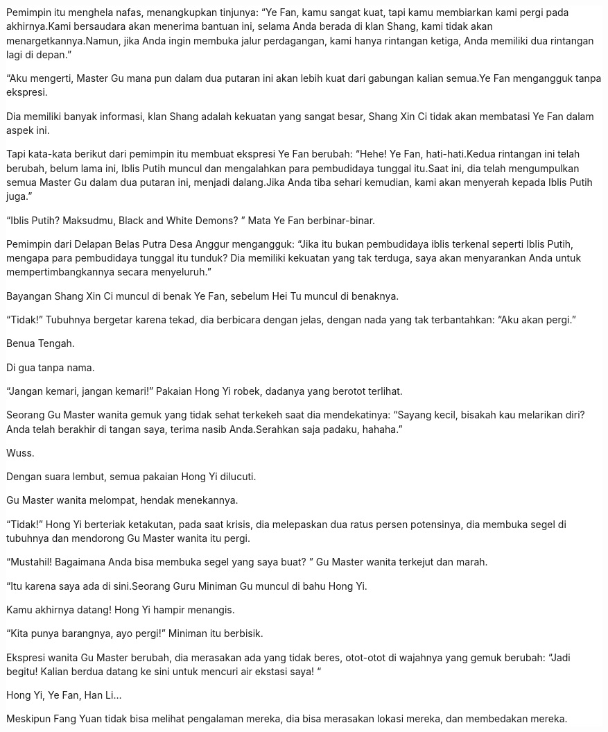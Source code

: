Pemimpin itu menghela nafas, menangkupkan tinjunya: “Ye Fan, kamu sangat kuat, tapi kamu membiarkan kami pergi pada akhirnya.Kami bersaudara akan menerima bantuan ini, selama Anda berada di klan Shang, kami tidak akan menargetkannya.Namun, jika Anda ingin membuka jalur perdagangan, kami hanya rintangan ketiga, Anda memiliki dua rintangan lagi di depan.”

“Aku mengerti, Master Gu mana pun dalam dua putaran ini akan lebih kuat dari gabungan kalian semua.Ye Fan mengangguk tanpa ekspresi.

Dia memiliki banyak informasi, klan Shang adalah kekuatan yang sangat besar, Shang Xin Ci tidak akan membatasi Ye Fan dalam aspek ini.

Tapi kata-kata berikut dari pemimpin itu membuat ekspresi Ye Fan berubah: “Hehe! Ye Fan, hati-hati.Kedua rintangan ini telah berubah, belum lama ini, Iblis Putih muncul dan mengalahkan para pembudidaya tunggal itu.Saat ini, dia telah mengumpulkan semua Master Gu dalam dua putaran ini, menjadi dalang.Jika Anda tiba sehari kemudian, kami akan menyerah kepada Iblis Putih juga.”

“Iblis Putih? Maksudmu, Black and White Demons? ” Mata Ye Fan berbinar-binar.



Pemimpin dari Delapan Belas Putra Desa Anggur mengangguk: “Jika itu bukan pembudidaya iblis terkenal seperti Iblis Putih, mengapa para pembudidaya tunggal itu tunduk? Dia memiliki kekuatan yang tak terduga, saya akan menyarankan Anda untuk mempertimbangkannya secara menyeluruh.”

Bayangan Shang Xin Ci muncul di benak Ye Fan, sebelum Hei Tu muncul di benaknya.

“Tidak!” Tubuhnya bergetar karena tekad, dia berbicara dengan jelas, dengan nada yang tak terbantahkan: “Aku akan pergi.”

Benua Tengah.

Di gua tanpa nama.

“Jangan kemari, jangan kemari!” Pakaian Hong Yi robek, dadanya yang berotot terlihat.

Seorang Gu Master wanita gemuk yang tidak sehat terkekeh saat dia mendekatinya: “Sayang kecil, bisakah kau melarikan diri? Anda telah berakhir di tangan saya, terima nasib Anda.Serahkan saja padaku, hahaha.”

Wuss.

Dengan suara lembut, semua pakaian Hong Yi dilucuti.

Gu Master wanita melompat, hendak menekannya.

“Tidak!” Hong Yi berteriak ketakutan, pada saat krisis, dia melepaskan dua ratus persen potensinya, dia membuka segel di tubuhnya dan mendorong Gu Master wanita itu pergi.

“Mustahil! Bagaimana Anda bisa membuka segel yang saya buat? ” Gu Master wanita terkejut dan marah.

“Itu karena saya ada di sini.Seorang Guru Miniman Gu muncul di bahu Hong Yi.

Kamu akhirnya datang! Hong Yi hampir menangis.

“Kita punya barangnya, ayo pergi!” Miniman itu berbisik.

Ekspresi wanita Gu Master berubah, dia merasakan ada yang tidak beres, otot-otot di wajahnya yang gemuk berubah: “Jadi begitu! Kalian berdua datang ke sini untuk mencuri air ekstasi saya! “

Hong Yi, Ye Fan, Han Li…

Meskipun Fang Yuan tidak bisa melihat pengalaman mereka, dia bisa merasakan lokasi mereka, dan membedakan mereka.
